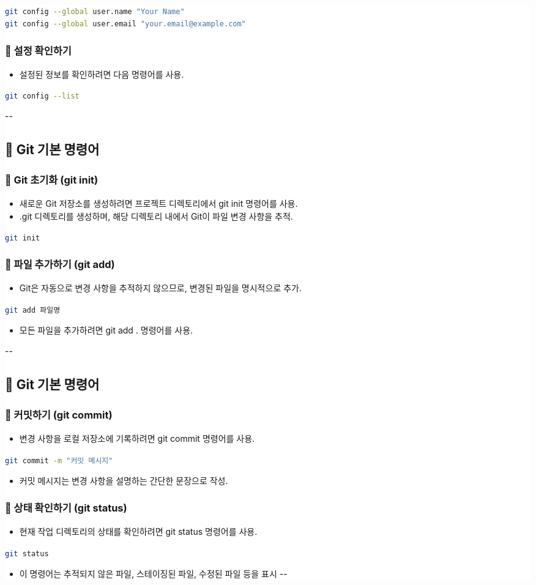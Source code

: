 ```bash
git config --global user.name "Your Name"
git config --global user.email "your.email@example.com"
```

### 🔸 설정 확인하기
- 설정된 정보를 확인하려면 다음 명령어를 사용.

```bash
git config --list 
```

--


## 🔘 Git 기본 명령어
### 🔸 Git 초기화 (git init)
- 새로운 Git 저장소를 생성하려면 프로젝트 디렉토리에서 git init 명령어를 사용. 
- .git 디렉토리를 생성하며, 해당 디렉토리 내에서 Git이 파일 변경 사항을 추적.

```bash
git init
```

### 🔸 파일 추가하기 (git add)
- Git은 자동으로 변경 사항을 추적하지 않으므로, 변경된 파일을 명시적으로 추가.

```bash
git add 파일명
```

- 모든 파일을 추가하려면 git add . 명령어를 사용.

--


## 🔘 Git 기본 명령어

### 🔸 커밋하기 (git commit)
- 변경 사항을 로컬 저장소에 기록하려면 git commit 명령어를 사용.

```bash
git commit -m "커밋 메시지"
```

- 커밋 메시지는 변경 사항을 설명하는 간단한 문장으로 작성.

### 🔸 상태 확인하기 (git status)
- 현재 작업 디렉토리의 상태를 확인하려면 git status 명령어를 사용.

```bash
git status
```

- 이 명령어는 추적되지 않은 파일, 스테이징된 파일, 수정된 파일 등을 표시
--
